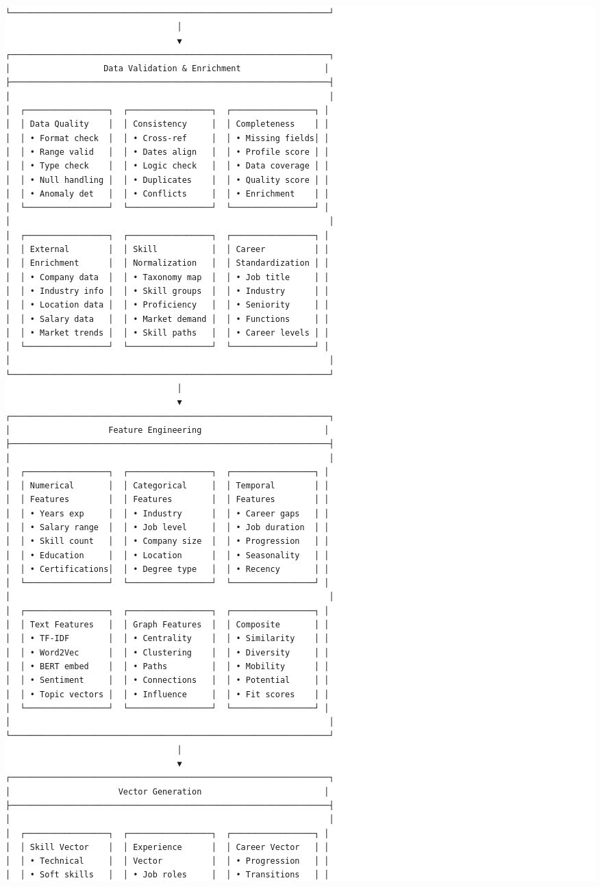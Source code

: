 ```
└─────────────────────────────────────────────────────────────────┘
                                   │
                                   ▼
┌─────────────────────────────────────────────────────────────────┐
│                   Data Validation & Enrichment                 │
├─────────────────────────────────────────────────────────────────┤
│                                                                 │
│  ┌─────────────────┐  ┌─────────────────┐  ┌─────────────────┐ │
│  │ Data Quality    │  │ Consistency     │  │ Completeness    │ │
│  │ • Format check  │  │ • Cross-ref     │  │ • Missing fields│ │
│  │ • Range valid   │  │ • Dates align   │  │ • Profile score │ │
│  │ • Type check    │  │ • Logic check   │  │ • Data coverage │ │
│  │ • Null handling │  │ • Duplicates    │  │ • Quality score │ │
│  │ • Anomaly det   │  │ • Conflicts     │  │ • Enrichment    │ │
│  └─────────────────┘  └─────────────────┘  └─────────────────┘ │
│                                                                 │
│  ┌─────────────────┐  ┌─────────────────┐  ┌─────────────────┐ │
│  │ External        │  │ Skill           │  │ Career          │ │
│  │ Enrichment      │  │ Normalization   │  │ Standardization │ │
│  │ • Company data  │  │ • Taxonomy map  │  │ • Job title     │ │
│  │ • Industry info │  │ • Skill groups  │  │ • Industry      │ │
│  │ • Location data │  │ • Proficiency   │  │ • Seniority     │ │
│  │ • Salary data   │  │ • Market demand │  │ • Functions     │ │
│  │ • Market trends │  │ • Skill paths   │  │ • Career levels │ │
│  └─────────────────┘  └─────────────────┘  └─────────────────┘ │
│                                                                 │
└─────────────────────────────────────────────────────────────────┘
                                   │
                                   ▼
┌─────────────────────────────────────────────────────────────────┐
│                    Feature Engineering                         │
├─────────────────────────────────────────────────────────────────┤
│                                                                 │
│  ┌─────────────────┐  ┌─────────────────┐  ┌─────────────────┐ │
│  │ Numerical       │  │ Categorical     │  │ Temporal        │ │
│  │ Features        │  │ Features        │  │ Features        │ │
│  │ • Years exp     │  │ • Industry      │  │ • Career gaps   │ │
│  │ • Salary range  │  │ • Job level     │  │ • Job duration  │ │
│  │ • Skill count   │  │ • Company size  │  │ • Progression   │ │
│  │ • Education     │  │ • Location      │  │ • Seasonality   │ │
│  │ • Certifications│  │ • Degree type   │  │ • Recency       │ │
│  └─────────────────┘  └─────────────────┘  └─────────────────┘ │
│                                                                 │
│  ┌─────────────────┐  ┌─────────────────┐  ┌─────────────────┐ │
│  │ Text Features   │  │ Graph Features  │  │ Composite       │ │
│  │ • TF-IDF        │  │ • Centrality    │  │ • Similarity    │ │
│  │ • Word2Vec      │  │ • Clustering    │  │ • Diversity     │ │
│  │ • BERT embed    │  │ • Paths         │  │ • Mobility      │ │
│  │ • Sentiment     │  │ • Connections   │  │ • Potential     │ │
│  │ • Topic vectors │  │ • Influence     │  │ • Fit scores    │ │
│  └─────────────────┘  └─────────────────┘  └─────────────────┘ │
│                                                                 │
└─────────────────────────────────────────────────────────────────┘
                                   │
                                   ▼
┌─────────────────────────────────────────────────────────────────┐
│                      Vector Generation                         │
├─────────────────────────────────────────────────────────────────┤
│                                                                 │
│  ┌─────────────────┐  ┌─────────────────┐  ┌─────────────────┐ │
│  │ Skill Vector    │  │ Experience      │  │ Career Vector   │ │
│  │ • Technical     │  │ Vector          │  │ • Progression   │ │
│  │ • Soft skills   │  │ • Job roles     │  │ • Transitions   │ │
```